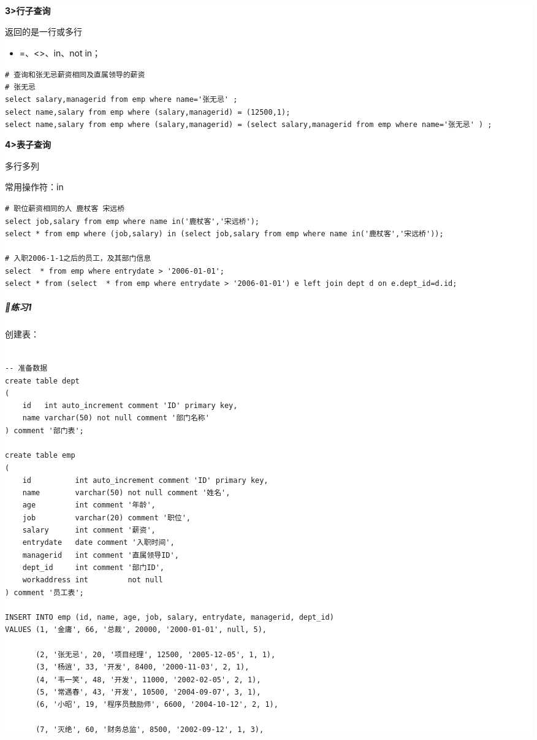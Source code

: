 **3>行子查询**

返回的是一行或多行

+ =、<>、in、not in；

```mysql
# 查询和张无忌薪资相同及直属领导的薪资
# 张无忌
select salary,managerid from emp where name='张无忌' ;
select name,salary from emp where (salary,managerid) = (12500,1);
select name,salary from emp where (salary,managerid) = (select salary,managerid from emp where name='张无忌' ) ;
```

**4>表子查询**

多行多列

常用操作符：in

```mysql
# 职位薪资相同的人 鹿杖客 宋远桥
select job,salary from emp where name in('鹿杖客','宋远桥');
select * from emp where (job,salary) in (select job,salary from emp where name in('鹿杖客','宋远桥'));

# 入职2006-1-1之后的员工，及其部门信息
select  * from emp where entrydate > '2006-01-01';
select * from (select  * from emp where entrydate > '2006-01-01') e left join dept d on e.dept_id=d.id;
```



##### :deciduous_tree:练习1

创建表：

```MYSQL

-- 准备数据
create table dept
(
    id   int auto_increment comment 'ID' primary key,
    name varchar(50) not null comment '部门名称'
) comment '部门表';
 
create table emp
(
    id          int auto_increment comment 'ID' primary key,
    name        varchar(50) not null comment '姓名',
    age         int comment '年龄',
    job         varchar(20) comment '职位',
    salary      int comment '薪资',
    entrydate   date comment '入职时间',
    managerid   int comment '直属领导ID',
    dept_id     int comment '部门ID',
    workaddress int         not null
) comment '员工表';

INSERT INTO emp (id, name, age, job, salary, entrydate, managerid, dept_id)
VALUES (1, '金庸', 66, '总裁', 20000, '2000-01-01', null, 5),
 
       (2, '张无忌', 20, '项目经理', 12500, '2005-12-05', 1, 1),
       (3, '杨逍', 33, '开发', 8400, '2000-11-03', 2, 1),
       (4, '韦一笑', 48, '开发', 11000, '2002-02-05', 2, 1),
       (5, '常遇春', 43, '开发', 10500, '2004-09-07', 3, 1),
       (6, '小昭', 19, '程序员鼓励师', 6600, '2004-10-12', 2, 1),
 
       (7, '灭绝', 60, '财务总监', 8500, '2002-09-12', 1, 3),
```
